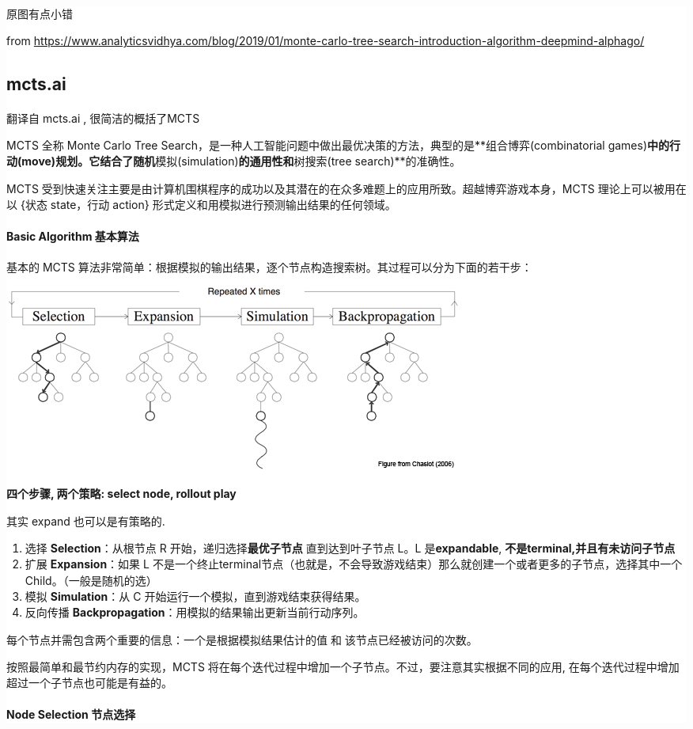 原图有点小错

from https://www.analyticsvidhya.com/blog/2019/01/monte-carlo-tree-search-introduction-algorithm-deepmind-alphago/





## mcts.ai

翻译自 mcts.ai , 很简洁的概括了MCTS 

MCTS 全称 Monte Carlo Tree Search，是一种人工智能问题中做出最优决策的方法，典型的是**组合博弈(combinatorial games)**中的行动(move)规划。它结合了随机**模拟(simulation)**的通用性和**树搜索(tree search)**的准确性。

MCTS 受到快速关注主要是由计算机围棋程序的成功以及其潜在的在众多难题上的应用所致。超越博弈游戏本身，MCTS 理论上可以被用在以 {状态 state，行动 action} 形式定义和用模拟进行预测输出结果的任何领域。



#### Basic Algorithm 基本算法

基本的 MCTS 算法非常简单：根据模拟的输出结果，逐个节点构造搜索树。其过程可以分为下面的若干步：

![img](/img/2020-04-12-MCTS.assets//mcts-algorithm-1a.png)



**四个步骤, 两个策略:  select node,  rollout play**

其实 expand 也可以是有策略的. 





1. 选择 **Selection**：从根节点 R 开始，递归选择**最优子节点** 直到达到叶子节点 L。L 是**expandable**,  **不是terminal,并且有未访问子节点**
2. 扩展 **Expansion**：如果 L 不是一个终止terminal节点（也就是，不会导致游戏结束）那么就创建一个或者更多的子节点，选择其中一个 Child。（一般是随机的选）
3. 模拟 **Simulation**：从 C 开始运行一个模拟，直到游戏结束获得结果。
4. 反向传播 **Backpropagation**：用模拟的结果输出更新当前行动序列。

每个节点并需包含两个重要的信息：一个是根据模拟结果估计的值 和 该节点已经被访问的次数。

按照最简单和最节约内存的实现，MCTS 将在每个迭代过程中增加一个子节点。不过，要注意其实根据不同的应用, 在每个迭代过程中增加超过一个子节点也可能是有益的。



#### Node Selection 节点选择
